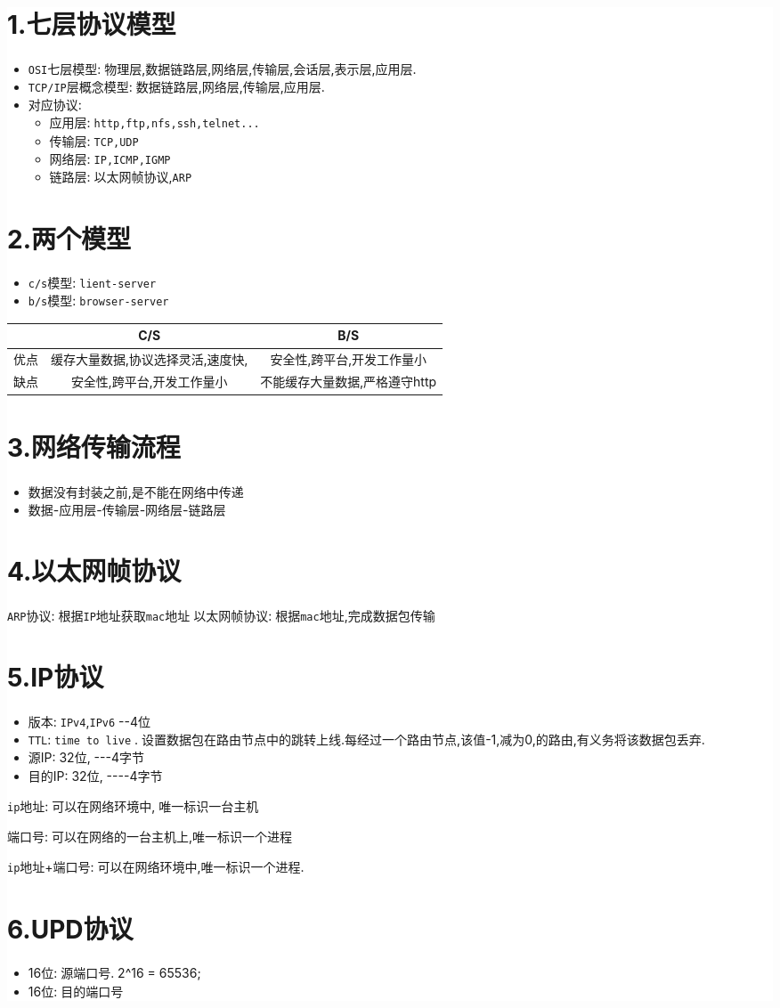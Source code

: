 # 1.七层协议模型
* `OSI`七层模型: 物理层,数据链路层,网络层,传输层,会话层,表示层,应用层.
* `TCP/IP`层概念模型: 数据链路层,网络层,传输层,应用层.
* 对应协议:
  * 应用层: `http,ftp,nfs,ssh,telnet...`
  * 传输层: `TCP,UDP`
  * 网络层: `IP,ICMP,IGMP`
  * 链路层: 以太网帧协议,`ARP`

# 2.两个模型

* `c/s`模型: `lient-server`
* `b/s`模型: `browser-server  `


|      |                C/S                |              B/S              |
| :--: | :-------------------------------: | :---------------------------: |
| 优点 | 缓存大量数据,协议选择灵活,速度快, |  安全性,跨平台,开发工作量小   |
| 缺点 |    安全性,跨平台,开发工作量小     | 不能缓存大量数据,严格遵守http |


# 3.网络传输流程
* 数据没有封装之前,是不能在网络中传递
* 数据-应用层-传输层-网络层-链路层


# 4.以太网帧协议
`ARP`协议: 根据`IP`地址获取`mac`地址
以太网帧协议: 根据`mac`地址,完成数据包传输


# 5.IP协议
* 版本: `IPv4`,`IPv6` --4位
* `TTL`: `time to live` . 设置数据包在路由节点中的跳转上线.每经过一个路由节点,该值-1,减为0,的路由,有义务将该数据包丢弃.
* 源IP: 32位,  ---4字节
* 目的IP: 32位, ----4字节

`ip`地址: 可以在网络环境中, 唯一标识一台主机

端口号: 可以在网络的一台主机上,唯一标识一个进程

`ip`地址+端口号: 可以在网络环境中,唯一标识一个进程.

# 6.UPD协议
* 16位: 源端口号. 2^16 = 65536;
* 16位: 目的端口号

